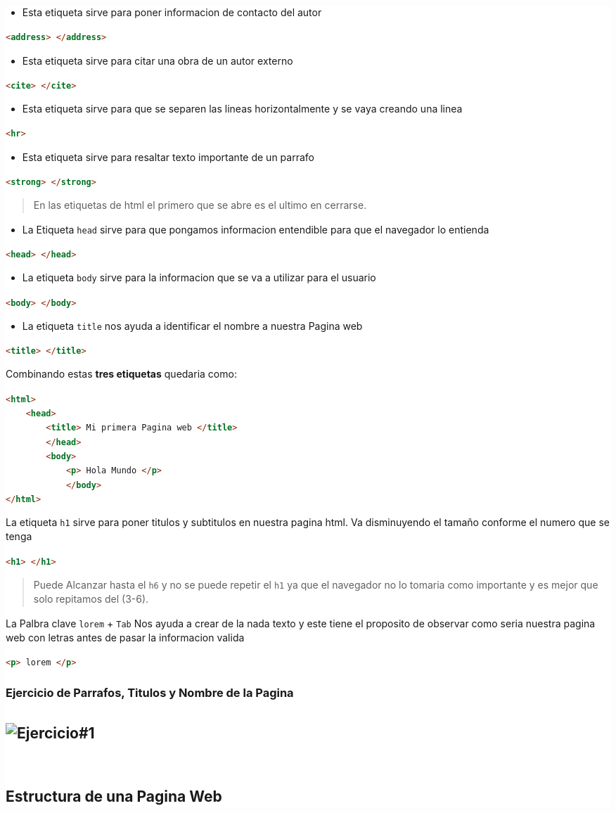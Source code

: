 - Esta etiqueta sirve para poner informacion de contacto del autor
```html
<address> </address>
```
- Esta etiqueta sirve para citar una obra de un autor externo 
```html
<cite> </cite>
```
- Esta etiqueta sirve para que se separen las lineas horizontalmente y se vaya creando una linea
```html
<hr>
```
- Esta etiqueta sirve para resaltar texto importante de un parrafo
```html
<strong> </strong>
```
> En las etiquetas de html el primero que se abre es el ultimo en cerrarse.

- La Etiqueta `head` sirve para que pongamos informacion entendible para que el navegador lo entienda
```html
<head> </head>
```

- La etiqueta `body` sirve para la informacion que se va a utilizar para el usuario
```html
<body> </body>
```
- La etiqueta `title` nos ayuda a identificar el nombre a nuestra Pagina web
```html
<title> </title>
```

Combinando estas **tres etiquetas** quedaria como:
```html
<html>
    <head>
        <title> Mi primera Pagina web </title>
        </head>
        <body>
            <p> Hola Mundo </p>
            </body>
</html>
```

La etiqueta `h1` sirve para poner titulos y subtitulos  en nuestra pagina html. Va disminuyendo el tamaño conforme el numero que se tenga
```html
<h1> </h1>
```
> Puede Alcanzar hasta el `h6` y no se puede repetir el `h1` ya que el navegador no lo tomaria como importante y es mejor que solo repitamos del (3-6).

La Palbra clave `lorem` + `Tab` Nos ayuda a crear de la nada texto y este tiene el proposito de observar como seria nuestra pagina web con letras antes de pasar la informacion valida
```html
<p> lorem </p>
```
### Ejercicio de Parrafos, Titulos y Nombre de la Pagina
![Ejercicio#1](img/Practica%231.PNG)
</br>
</br>
---
## **Estructura de una Pagina Web**
